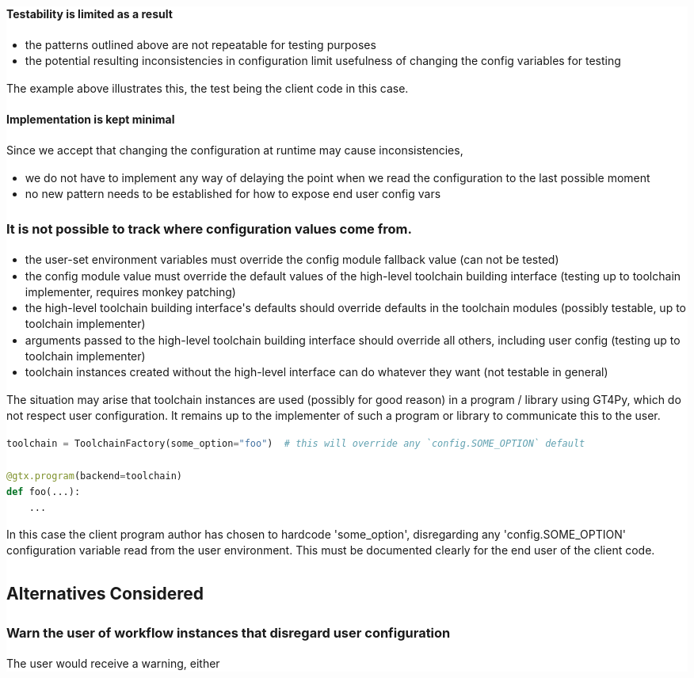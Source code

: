 #### Testability is limited as a result

- the patterns outlined above are not repeatable for testing purposes
- the potential resulting inconsistencies in configuration limit usefulness of changing the config variables for testing

The example above illustrates this, the test being the client code in this case.

#### Implementation is kept minimal

Since we accept that changing the configuration at runtime may cause inconsistencies,

- we do not have to implement any way of delaying the point when we read the configuration to the last possible moment
- no new pattern needs to be established for how to expose end user config vars

### It is not possible to track where configuration values come from.

- the user-set environment variables must override the config module fallback value (can not be tested)
- the config module value must override the default values of the high-level toolchain building interface (testing up to toolchain implementer, requires monkey patching)
- the high-level toolchain building interface's defaults should override defaults in the toolchain modules (possibly testable, up to toolchain implementer)
- arguments passed to the high-level toolchain building interface should override all others, including user config (testing up to toolchain implementer)
- toolchain instances created without the high-level interface can do whatever they want (not testable in general)

The situation may arise that toolchain instances are used (possibly for good reason) in a program / library using GT4Py, which do not respect user configuration. It remains up to the implementer of such a program or library to communicate this to the user.

```python
toolchain = ToolchainFactory(some_option="foo")  # this will override any `config.SOME_OPTION` default

@gtx.program(backend=toolchain)
def foo(...):
    ...
```

In this case the client program author has chosen to hardcode 'some_option', disregarding any 'config.SOME_OPTION' configuration variable read from the user environment. This must be documented clearly for the end user of the client code.

## Alternatives Considered

### Warn the user of workflow instances that disregard user configuration

The user would receive a warning, either
